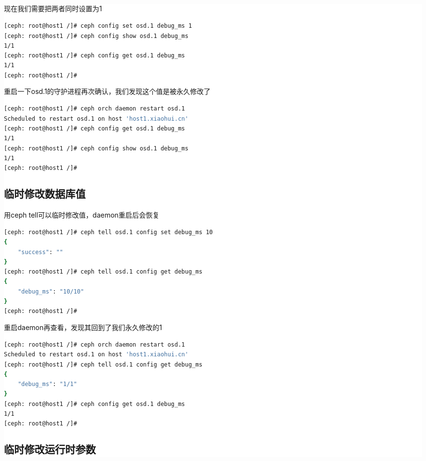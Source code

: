 现在我们需要把两者同时设置为1

```bash
[ceph: root@host1 /]# ceph config set osd.1 debug_ms 1
[ceph: root@host1 /]# ceph config show osd.1 debug_ms
1/1
[ceph: root@host1 /]# ceph config get osd.1 debug_ms
1/1
[ceph: root@host1 /]# 
```

重启一下osd.1的守护进程再次确认，我们发现这个值是被永久修改了

```bash
[ceph: root@host1 /]# ceph orch daemon restart osd.1
Scheduled to restart osd.1 on host 'host1.xiaohui.cn'
[ceph: root@host1 /]# ceph config get osd.1 debug_ms
1/1
[ceph: root@host1 /]# ceph config show osd.1 debug_ms
1/1
[ceph: root@host1 /]# 
```

## 临时修改数据库值

用ceph tell可以临时修改值，daemon重启后会恢复

```bash
[ceph: root@host1 /]# ceph tell osd.1 config set debug_ms 10
{
    "success": ""
}
[ceph: root@host1 /]# ceph tell osd.1 config get debug_ms
{
    "debug_ms": "10/10"
}
[ceph: root@host1 /]# 
```

重启daemon再查看，发现其回到了我们永久修改的1

```bash
[ceph: root@host1 /]# ceph orch daemon restart osd.1
Scheduled to restart osd.1 on host 'host1.xiaohui.cn'
[ceph: root@host1 /]# ceph tell osd.1 config get debug_ms
{
    "debug_ms": "1/1"
}
[ceph: root@host1 /]# ceph config get osd.1 debug_ms
1/1
[ceph: root@host1 /]# 
```

## 临时修改运行时参数
